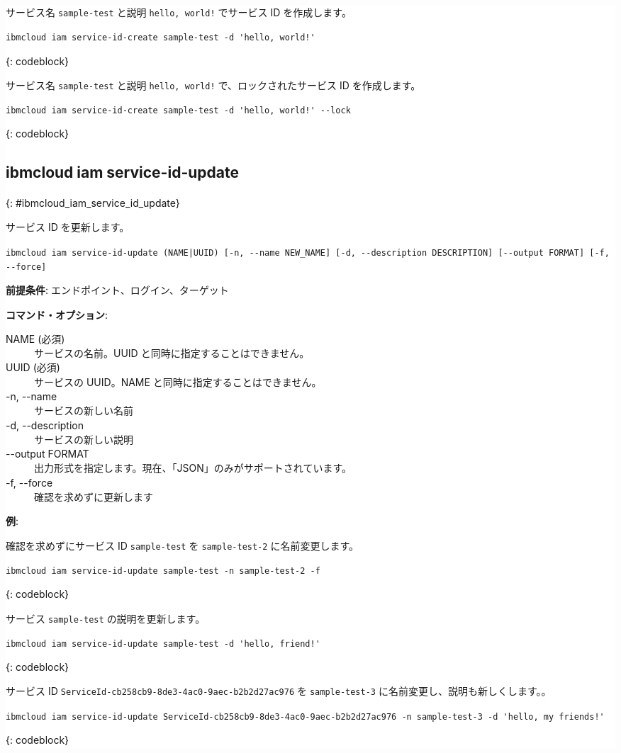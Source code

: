 サービス名 `sample-test` と説明 `hello, world!` でサービス ID を作成します。
```
ibmcloud iam service-id-create sample-test -d 'hello, world!'
```
{: codeblock}

サービス名 `sample-test` と説明 `hello, world!` で、ロックされたサービス ID を作成します。
```
ibmcloud iam service-id-create sample-test -d 'hello, world!' --lock
```
{: codeblock}

## ibmcloud iam service-id-update
{: #ibmcloud_iam_service_id_update}

サービス ID を更新します。
```
ibmcloud iam service-id-update (NAME|UUID) [-n, --name NEW_NAME] [-d, --description DESCRIPTION] [--output FORMAT] [-f, --force]
```

<strong>前提条件</strong>: エンドポイント、ログイン、ターゲット

<strong>コマンド・オプション</strong>:
<dl>
  <dt>NAME (必須)</dt>
  <dd>サービスの名前。UUID と同時に指定することはできません。</dd>
  <dt>UUID (必須)</dt>
  <dd>サービスの UUID。NAME と同時に指定することはできません。</dd>
  <dt>-n, --name</dt>
  <dd>サービスの新しい名前</dd>
  <dt>-d, --description</dt>
  <dd>サービスの新しい説明</dd>
  <dt>--output FORMAT</dt>
  <dd>出力形式を指定します。現在、「JSON」のみがサポートされています。</dd>
  <dt>-f, --force</dt>
  <dd>確認を求めずに更新します</dd>
</dl>

<strong>例</strong>:

確認を求めずにサービス ID `sample-test` を `sample-test-2` に名前変更します。
```
ibmcloud iam service-id-update sample-test -n sample-test-2 -f
```
{: codeblock}

サービス `sample-test` の説明を更新します。
```
ibmcloud iam service-id-update sample-test -d 'hello, friend!'
```
{: codeblock}

サービス ID `ServiceId-cb258cb9-8de3-4ac0-9aec-b2b2d27ac976` を `sample-test-3` に名前変更し、説明も新しくします。。
```
ibmcloud iam service-id-update ServiceId-cb258cb9-8de3-4ac0-9aec-b2b2d27ac976 -n sample-test-3 -d 'hello, my friends!'
```
{: codeblock}
